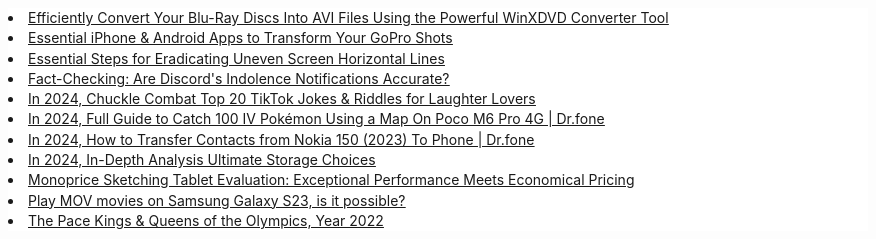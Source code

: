 <li><a href="https://vp-tips.techidaily.com/efficiently-convert-your-blu-ray-discs-into-avi-files-using-the-powerful-winxdvd-converter-tool/"><u>Efficiently Convert Your Blu-Ray Discs Into AVI Files Using the Powerful WinXDVD Converter Tool</u></a></li>
<li><a href="https://extra-hints.techidaily.com/essential-iphone-and-android-apps-to-transform-your-gopro-shots/"><u>Essential iPhone & Android Apps to Transform Your GoPro Shots</u></a></li>
<li><a href="https://network-issues.techidaily.com/essential-steps-for-eradicating-uneven-screen-horizontal-lines/"><u>Essential Steps for Eradicating Uneven Screen Horizontal Lines</u></a></li>
<li><a href="https://games-able.techidaily.com/fact-checking-are-discords-indolence-notifications-accurate/"><u>Fact-Checking: Are Discord's Indolence Notifications Accurate?</u></a></li>
<li><a href="https://tiktok-clips.techidaily.com/in-2024-chuckle-combat-top-20-tiktok-jokes-and-riddles-for-laughter-lovers/"><u>In 2024, Chuckle Combat Top 20 TikTok Jokes & Riddles for Laughter Lovers</u></a></li>
<li><a href="https://pokemon-go-android.techidaily.com/in-2024-full-guide-to-catch-100-iv-pokemon-using-a-map-on-poco-m6-pro-4g-drfone-by-drfone-virtual-android/"><u>In 2024, Full Guide to Catch 100 IV Pokémon Using a Map On Poco M6 Pro 4G | Dr.fone</u></a></li>
<li><a href="https://android-transfer.techidaily.com/in-2024-how-to-transfer-contacts-from-nokia-150-2023-to-phone-drfone-by-drfone-transfer-from-android-transfer-from-android/"><u>In 2024, How to Transfer Contacts from Nokia 150 (2023) To Phone | Dr.fone</u></a></li>
<li><a href="https://article-helps.techidaily.com/in-2024-in-depth-analysis-ultimate-storage-choices/"><u>In 2024, In-Depth Analysis Ultimate Storage Choices</u></a></li>
<li><a href="https://buynow-tips.techidaily.com/monoprice-sketching-tablet-evaluation-exceptional-performance-meets-economical-pricing/"><u>Monoprice Sketching Tablet Evaluation: Exceptional Performance Meets Economical Pricing</u></a></li>
<li><a href="https://review-topics.techidaily.com/play-mov-movies-on-samsung-galaxy-s23-is-it-possible-by-aiseesoft-video-converter-play-mov-on-android/"><u>Play MOV movies on Samsung Galaxy S23, is it possible?</u></a></li>
<li><a href="https://extra-hints.techidaily.com/the-pace-kings-and-queens-of-the-olympics-year-2022/"><u>The Pace Kings & Queens of the Olympics, Year 2022</u></a></li>
</ul></div>
